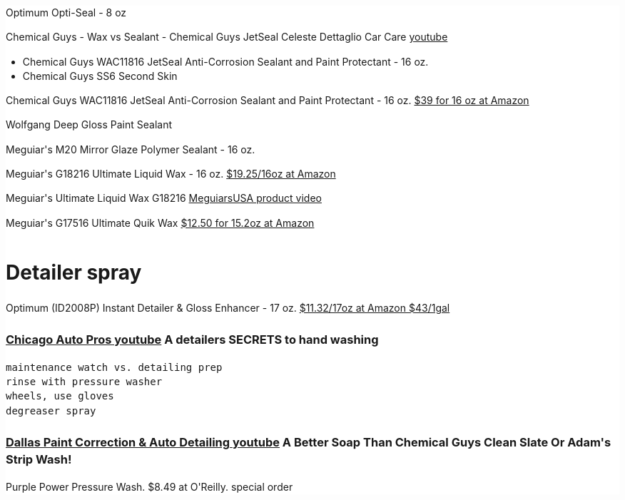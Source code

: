 Optimum Opti-Seal - 8 oz


Chemical Guys - Wax vs Sealant - Chemical Guys JetSeal Celeste Dettaglio Car Care <a href="https://www.youtube.com/watch?v=glB5Xm88HHk" target="_blank">youtube</a>

* Chemical Guys WAC11816 JetSeal Anti-Corrosion Sealant and Paint Protectant - 16 oz.
* Chemical Guys SS6 Second Skin

Chemical Guys WAC11816 JetSeal Anti-Corrosion Sealant and Paint Protectant - 16 oz.  <a href="http://www.amazon.com/Chemical-Guys-WAC11816-Anti-Corrosion-Protectant/dp/B001TFE38A/" target="_blank">$39 for 16 oz at Amazon</a>

Wolfgang Deep Gloss Paint Sealant

Meguiar's M20 Mirror Glaze Polymer Sealant - 16 oz.

Meguiar's G18216 Ultimate Liquid Wax - 16 oz.  <a href="http://www.amazon.com/Meguiars-G18216-Ultimate-Liquid-Wax/dp/B004HCM9H4/" target="_blank">$19.25/16oz at Amazon</a>

Meguiar's Ultimate Liquid Wax G18216 <a href="https://www.youtube.com/watch?v=RWE1s3dEHNk" target="_blank">MeguiarsUSA product video</a>

Meguiar's G17516 Ultimate Quik Wax <a href="http://www.amazon.com/Meguiars-G17516-Ultimate-Quik-Wax/dp/B001O7PNS2" target="_blank">$12.50 for 15.2oz at Amazon</a>

# Detailer spray

Optimum (ID2008P) Instant Detailer & Gloss Enhancer - 17 oz.  <a href="http://www.amazon.com/Optimum-ID2008P-Instant-Detailer-Enhancer/dp/B00GG9FBJ4" target="_blank">$11.32/17oz at Amazon $43/1gal</a>

<h3>
  <a href="" target="_blank">Chicago Auto Pros youtube</a>
  A detailers SECRETS to hand washing
</h3>

<pre>
maintenance watch vs. detailing prep
rinse with pressure washer
wheels, use gloves
degreaser spray
</pre>

<h3>
  <a href="https://www.youtube.com/watch?v=tWpRnnhKGzY" target="_blank">Dallas Paint Correction & Auto Detailing youtube</a>
  A Better Soap Than Chemical Guys Clean Slate Or Adam's Strip Wash!
</h3>

Purple Power Pressure Wash.
$8.49 at O'Reilly. special order


